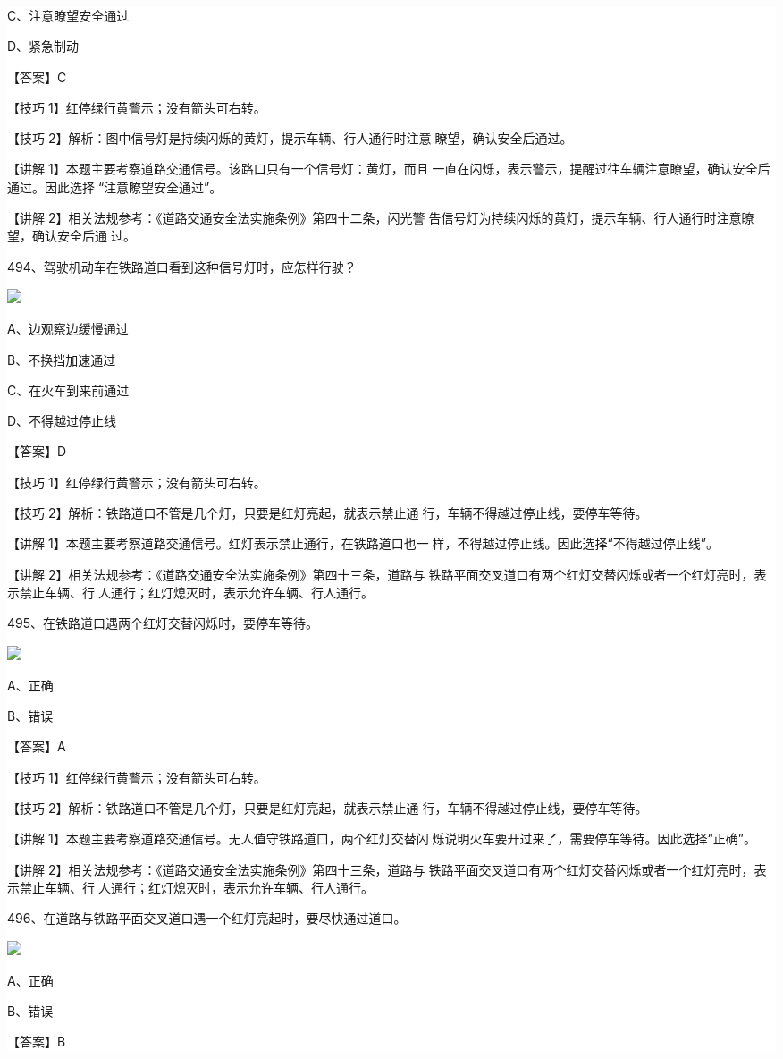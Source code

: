 C、注意瞭望安全通过

D、紧急制动

【答案】C 

【技巧 1】红停绿行黄警示；没有箭头可右转。

【技巧 2】解析：图中信号灯是持续闪烁的黄灯，提示车辆、行人通行时注意 瞭望，确认安全后通过。

【讲解 1】本题主要考察道路交通信号。该路口只有一个信号灯：黄灯，而且 一直在闪烁，表示警示，提醒过往车辆注意瞭望，确认安全后通过。因此选择 “注意瞭望安全通过”。 

【讲解 2】相关法规参考：《道路交通安全法实施条例》第四十二条，闪光警 告信号灯为持续闪烁的黄灯，提示车辆、行人通行时注意瞭望，确认安全后通 过。

494、驾驶机动车在铁路道口看到这种信号灯时，应怎样行驶？

![](Aspose.Words.c9ad876b-48e7-412a-b8ce-08ea7941e141.028.jpeg)

A、边观察边缓慢通过

B、不换挡加速通过

C、在火车到来前通过

D、不得越过停止线

【答案】D 

【技巧 1】红停绿行黄警示；没有箭头可右转。

【技巧 2】解析：铁路道口不管是几个灯，只要是红灯亮起，就表示禁止通 行，车辆不得越过停止线，要停车等待。

【讲解 1】本题主要考察道路交通信号。红灯表示禁止通行，在铁路道口也一 样，不得越过停止线。因此选择“不得越过停止线”。 

【讲解 2】相关法规参考：《道路交通安全法实施条例》第四十三条，道路与 铁路平面交叉道口有两个红灯交替闪烁或者一个红灯亮时，表示禁止车辆、行 人通行；红灯熄灭时，表示允许车辆、行人通行。

495、在铁路道口遇两个红灯交替闪烁时，要停车等待。

![](Aspose.Words.c9ad876b-48e7-412a-b8ce-08ea7941e141.029.jpeg)

A、正确 

B、错误 

【答案】A 

【技巧 1】红停绿行黄警示；没有箭头可右转。

【技巧 2】解析：铁路道口不管是几个灯，只要是红灯亮起，就表示禁止通 行，车辆不得越过停止线，要停车等待。

【讲解 1】本题主要考察道路交通信号。无人值守铁路道口，两个红灯交替闪 烁说明火车要开过来了，需要停车等待。因此选择“正确”。 

【讲解 2】相关法规参考：《道路交通安全法实施条例》第四十三条，道路与 铁路平面交叉道口有两个红灯交替闪烁或者一个红灯亮时，表示禁止车辆、行 人通行；红灯熄灭时，表示允许车辆、行人通行。

496、在道路与铁路平面交叉道口遇一个红灯亮起时，要尽快通过道口。

![](Aspose.Words.c9ad876b-48e7-412a-b8ce-08ea7941e141.030.jpeg)

A、正确 

B、错误 

【答案】B 
